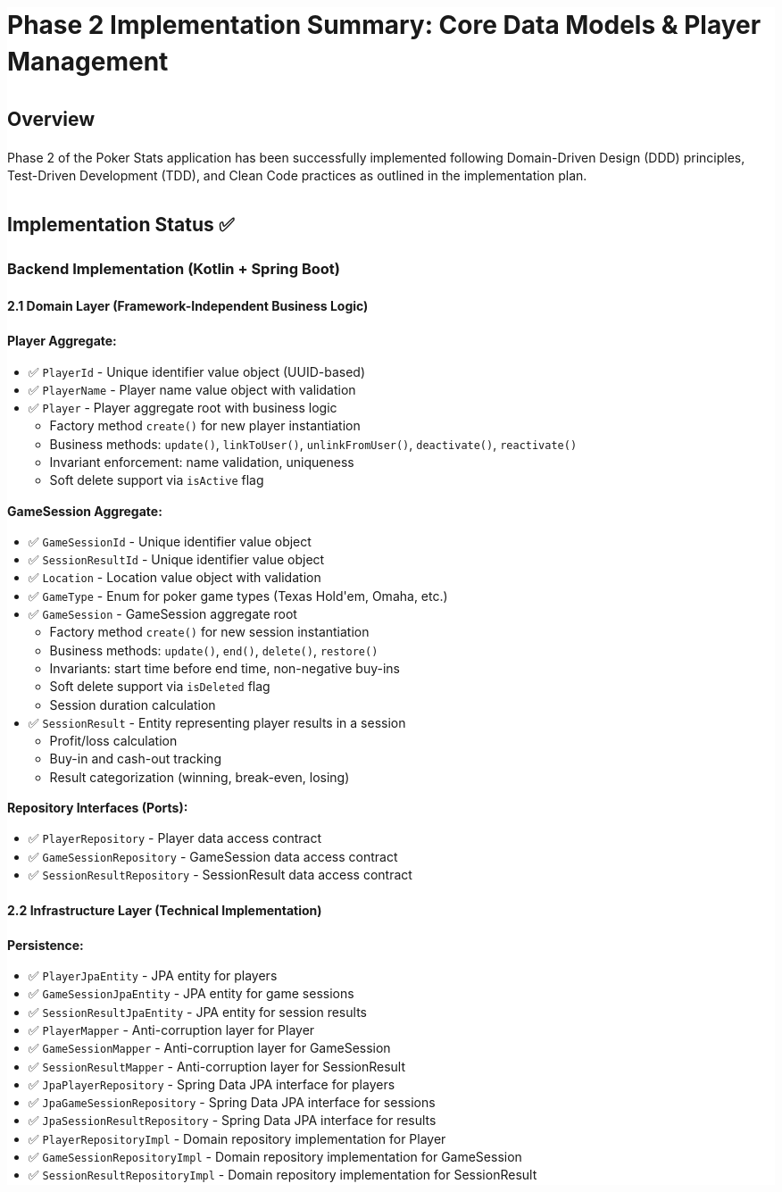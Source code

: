 # Phase 2 Implementation Summary: Core Data Models & Player Management

## Overview

Phase 2 of the Poker Stats application has been successfully implemented following Domain-Driven Design (DDD) principles, Test-Driven Development (TDD), and Clean Code practices as outlined in the implementation plan.

## Implementation Status ✅

### Backend Implementation (Kotlin + Spring Boot)

#### 2.1 Domain Layer (Framework-Independent Business Logic)

**Player Aggregate:**
- ✅ `PlayerId` - Unique identifier value object (UUID-based)
- ✅ `PlayerName` - Player name value object with validation
- ✅ `Player` - Player aggregate root with business logic
  - Factory method `create()` for new player instantiation
  - Business methods: `update()`, `linkToUser()`, `unlinkFromUser()`, `deactivate()`, `reactivate()`
  - Invariant enforcement: name validation, uniqueness
  - Soft delete support via `isActive` flag

**GameSession Aggregate:**
- ✅ `GameSessionId` - Unique identifier value object
- ✅ `SessionResultId` - Unique identifier value object  
- ✅ `Location` - Location value object with validation
- ✅ `GameType` - Enum for poker game types (Texas Hold'em, Omaha, etc.)
- ✅ `GameSession` - GameSession aggregate root
  - Factory method `create()` for new session instantiation
  - Business methods: `update()`, `end()`, `delete()`, `restore()`
  - Invariants: start time before end time, non-negative buy-ins
  - Soft delete support via `isDeleted` flag
  - Session duration calculation
- ✅ `SessionResult` - Entity representing player results in a session
  - Profit/loss calculation
  - Buy-in and cash-out tracking
  - Result categorization (winning, break-even, losing)

**Repository Interfaces (Ports):**
- ✅ `PlayerRepository` - Player data access contract
- ✅ `GameSessionRepository` - GameSession data access contract
- ✅ `SessionResultRepository` - SessionResult data access contract

#### 2.2 Infrastructure Layer (Technical Implementation)

**Persistence:**
- ✅ `PlayerJpaEntity` - JPA entity for players
- ✅ `GameSessionJpaEntity` - JPA entity for game sessions
- ✅ `SessionResultJpaEntity` - JPA entity for session results
- ✅ `PlayerMapper` - Anti-corruption layer for Player
- ✅ `GameSessionMapper` - Anti-corruption layer for GameSession
- ✅ `SessionResultMapper` - Anti-corruption layer for SessionResult
- ✅ `JpaPlayerRepository` - Spring Data JPA interface for players
- ✅ `JpaGameSessionRepository` - Spring Data JPA interface for sessions
- ✅ `JpaSessionResultRepository` - Spring Data JPA interface for results
- ✅ `PlayerRepositoryImpl` - Domain repository implementation for Player
- ✅ `GameSessionRepositoryImpl` - Domain repository implementation for GameSession
- ✅ `SessionResultRepositoryImpl` - Domain repository implementation for SessionResult
